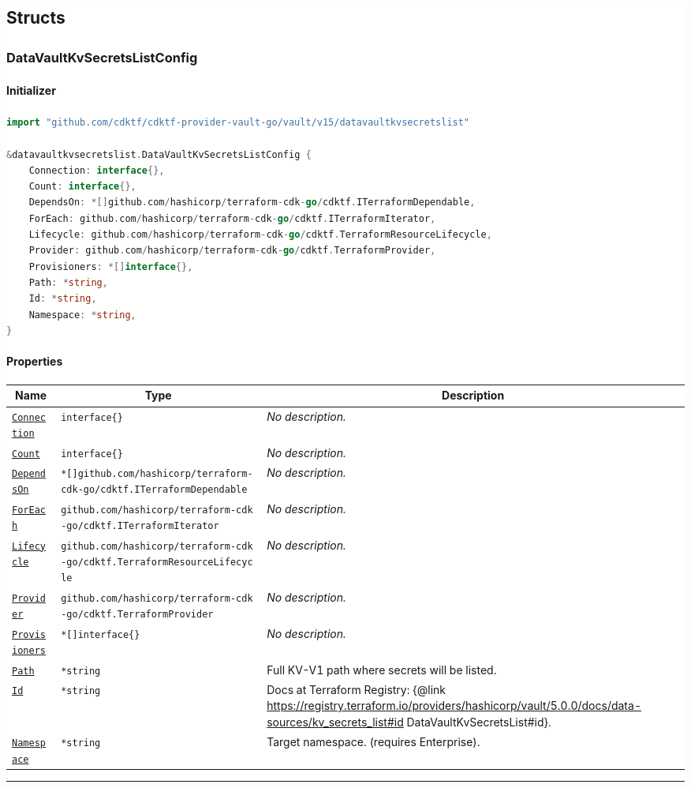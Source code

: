 
## Structs <a name="Structs" id="Structs"></a>

### DataVaultKvSecretsListConfig <a name="DataVaultKvSecretsListConfig" id="@cdktf/provider-vault.dataVaultKvSecretsList.DataVaultKvSecretsListConfig"></a>

#### Initializer <a name="Initializer" id="@cdktf/provider-vault.dataVaultKvSecretsList.DataVaultKvSecretsListConfig.Initializer"></a>

```go
import "github.com/cdktf/cdktf-provider-vault-go/vault/v15/datavaultkvsecretslist"

&datavaultkvsecretslist.DataVaultKvSecretsListConfig {
	Connection: interface{},
	Count: interface{},
	DependsOn: *[]github.com/hashicorp/terraform-cdk-go/cdktf.ITerraformDependable,
	ForEach: github.com/hashicorp/terraform-cdk-go/cdktf.ITerraformIterator,
	Lifecycle: github.com/hashicorp/terraform-cdk-go/cdktf.TerraformResourceLifecycle,
	Provider: github.com/hashicorp/terraform-cdk-go/cdktf.TerraformProvider,
	Provisioners: *[]interface{},
	Path: *string,
	Id: *string,
	Namespace: *string,
}
```

#### Properties <a name="Properties" id="Properties"></a>

| **Name** | **Type** | **Description** |
| --- | --- | --- |
| <code><a href="#@cdktf/provider-vault.dataVaultKvSecretsList.DataVaultKvSecretsListConfig.property.connection">Connection</a></code> | <code>interface{}</code> | *No description.* |
| <code><a href="#@cdktf/provider-vault.dataVaultKvSecretsList.DataVaultKvSecretsListConfig.property.count">Count</a></code> | <code>interface{}</code> | *No description.* |
| <code><a href="#@cdktf/provider-vault.dataVaultKvSecretsList.DataVaultKvSecretsListConfig.property.dependsOn">DependsOn</a></code> | <code>*[]github.com/hashicorp/terraform-cdk-go/cdktf.ITerraformDependable</code> | *No description.* |
| <code><a href="#@cdktf/provider-vault.dataVaultKvSecretsList.DataVaultKvSecretsListConfig.property.forEach">ForEach</a></code> | <code>github.com/hashicorp/terraform-cdk-go/cdktf.ITerraformIterator</code> | *No description.* |
| <code><a href="#@cdktf/provider-vault.dataVaultKvSecretsList.DataVaultKvSecretsListConfig.property.lifecycle">Lifecycle</a></code> | <code>github.com/hashicorp/terraform-cdk-go/cdktf.TerraformResourceLifecycle</code> | *No description.* |
| <code><a href="#@cdktf/provider-vault.dataVaultKvSecretsList.DataVaultKvSecretsListConfig.property.provider">Provider</a></code> | <code>github.com/hashicorp/terraform-cdk-go/cdktf.TerraformProvider</code> | *No description.* |
| <code><a href="#@cdktf/provider-vault.dataVaultKvSecretsList.DataVaultKvSecretsListConfig.property.provisioners">Provisioners</a></code> | <code>*[]interface{}</code> | *No description.* |
| <code><a href="#@cdktf/provider-vault.dataVaultKvSecretsList.DataVaultKvSecretsListConfig.property.path">Path</a></code> | <code>*string</code> | Full KV-V1 path where secrets will be listed. |
| <code><a href="#@cdktf/provider-vault.dataVaultKvSecretsList.DataVaultKvSecretsListConfig.property.id">Id</a></code> | <code>*string</code> | Docs at Terraform Registry: {@link https://registry.terraform.io/providers/hashicorp/vault/5.0.0/docs/data-sources/kv_secrets_list#id DataVaultKvSecretsList#id}. |
| <code><a href="#@cdktf/provider-vault.dataVaultKvSecretsList.DataVaultKvSecretsListConfig.property.namespace">Namespace</a></code> | <code>*string</code> | Target namespace. (requires Enterprise). |

---
